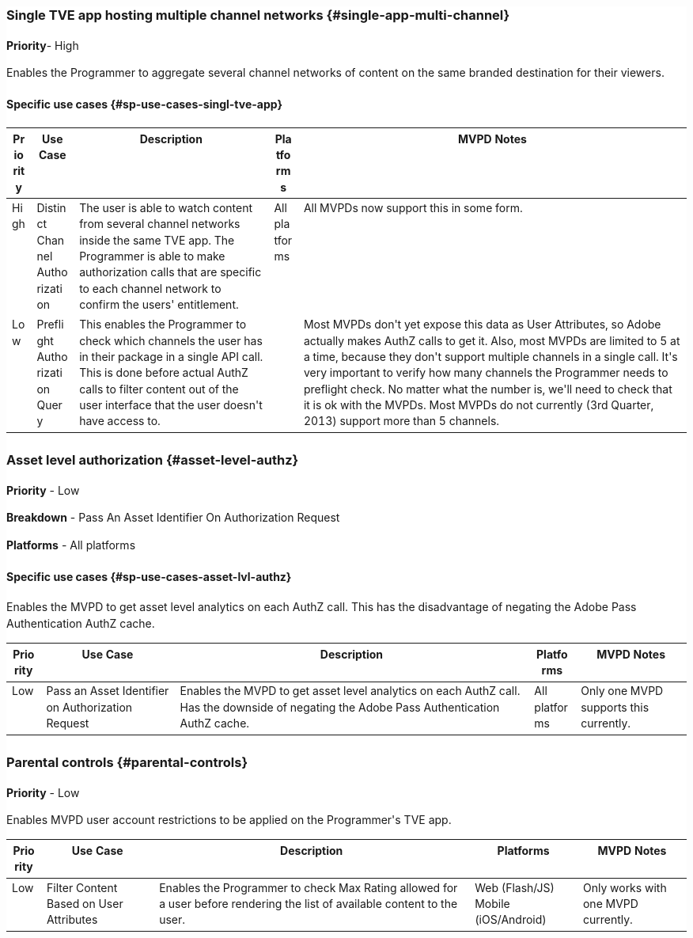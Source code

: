 ### Single TVE app hosting multiple channel networks {#single-app-multi-channel}

**Priority**- High

Enables the Programmer to aggregate several channel networks of content on the same branded destination for their viewers.

#### Specific use cases {#sp-use-cases-singl-tve-app}

| Priority |            Use Case            |                                                                                                                  Description                                                                                                                  |   Platforms   |                                                                                                                                                                                                                                       MVPD Notes                                                                                                                                                                                                                                      |
|--------|------------------------------|---------------------------------------------------------------------------------------------------------------------------------------------------------------------------------------------------------------------------------------------|-------------|-------------------------------------------------------------------------------------------------------------------------------------------------------------------------------------------------------------------------------------------------------------------------------------------------------------------------------------------------------------------------------------------------------------------------------------------------------------------------------------|
| High     | Distinct Channel Authorization | The user is able to watch content from  several channel networks inside the same TVE app. The Programmer is able  to make authorization calls that are specific to each channel network  to confirm the users' entitlement.                   | All platforms | All MVPDs now support this in some form.                                                                                                                                                                                                                                                                                                                                                                                                                                              |
| Low      | Preflight Authorization Query  | This enables the Programmer to check which  channels the user has in their package in a single API call. This is  done before actual AuthZ calls to filter content out of the user  interface that the user doesn't have access to.                                                           |               | Most MVPDs don't yet expose this data as  User Attributes, so Adobe actually makes AuthZ calls to get it. Also,  most MVPDs are limited to 5 at a time, because they don't support  multiple channels in a single call.                             It's very important to verify how many channels the Programmer needs  to preflight check. No matter what the number is, we'll need to check  that it is ok with the MVPDs. Most MVPDs do not currently (3rd Quarter,  2013) support more than 5 channels. |

### Asset level authorization {#asset-level-authz}

**Priority** - Low

**Breakdown** - Pass An Asset Identifier On Authorization Request

**Platforms** - All platforms

#### Specific use cases {#sp-use-cases-asset-lvl-authz}

Enables the MVPD to get asset level analytics on each AuthZ call. This has the disadvantage of negating the Adobe Pass Authentication AuthZ cache.

| Priority |                      Use Case                     |                                                                    Description                                                                   |   Platforms   |               MVPD Notes               |
|--------|-------------------------------------------------|------------------------------------------------------------------------------------------------------------------------------------------------|-------------|--------------------------------------|
| Low      | Pass an Asset Identifier on Authorization Request | Enables the MVPD to get asset level analytics on each AuthZ call.  Has the downside of negating the Adobe Pass Authentication AuthZ  cache. | All platforms | Only one MVPD supports this currently. |




### Parental controls {#parental-controls}

**Priority** - Low

Enables MVPD user account restrictions to be applied on the Programmer's TVE app.

| Priority |                  Use Case                 |                                                                                               Description                                                                                              |                   Platforms                  |              MVPD Notes             |
|--------|-----------------------------------------|------------------------------------------------------------------------------------------------------------------------------------------------------------------------------------------------------|--------------------------------------------|-----------------------------------|
| Low      | Filter Content Based on User Attributes   | Enables the Programmer to check Max Rating allowed for a user before rendering the list of available content to the user.                                                                              |                                 Web (Flash/JS)                    Mobile (iOS/Android)                           | Only works with one MVPD currently. |